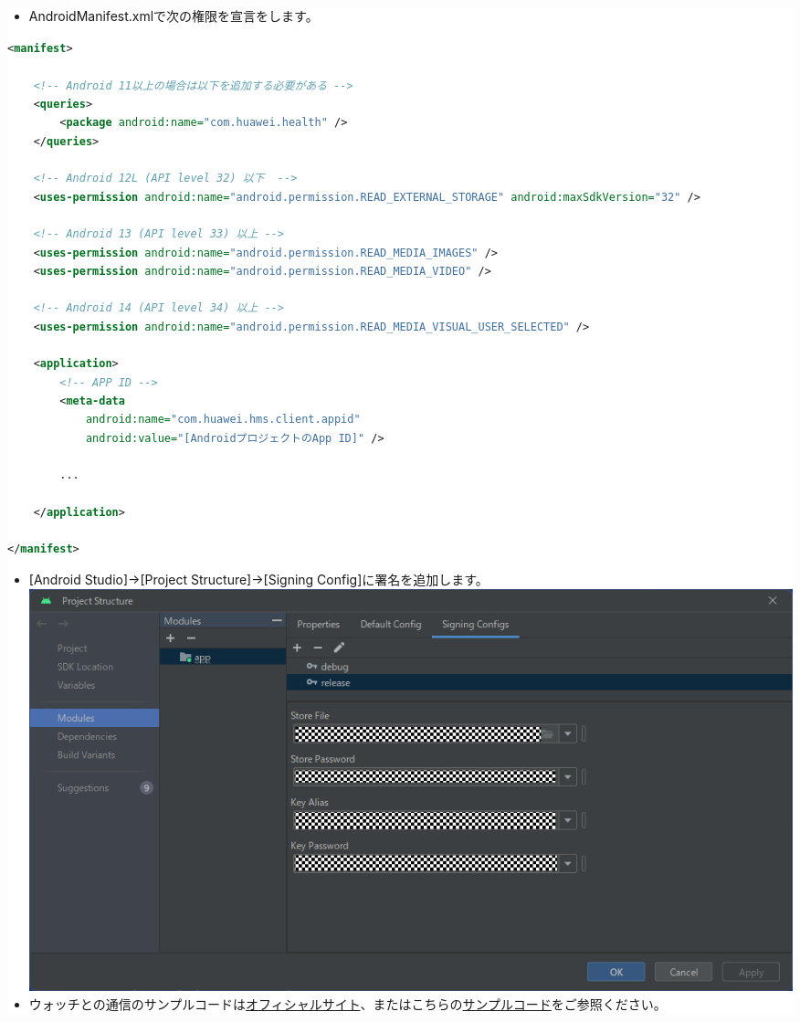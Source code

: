 ```
```
* AndroidManifest.xmlで次の権限を宣言をします。
```xml
<manifest>

    <!-- Android 11以上の場合は以下を追加する必要がある -->
    <queries>
        <package android:name="com.huawei.health" />
    </queries>

    <!-- Android 12L (API level 32) 以下  -->
    <uses-permission android:name="android.permission.READ_EXTERNAL_STORAGE" android:maxSdkVersion="32" />

    <!-- Android 13 (API level 33) 以上 -->
    <uses-permission android:name="android.permission.READ_MEDIA_IMAGES" />
    <uses-permission android:name="android.permission.READ_MEDIA_VIDEO" />

    <!-- Android 14 (API level 34) 以上 -->
    <uses-permission android:name="android.permission.READ_MEDIA_VISUAL_USER_SELECTED" />

    <application>
        <!-- APP ID -->
        <meta-data
            android:name="com.huawei.hms.client.appid"
            android:value="[AndroidプロジェクトのApp ID]" />

        ...

    </application>

</manifest>
```
* [Android Studio]->[Project Structure]->[Signing Config]に署名を追加します。
![image.png](./Guide/dc186ff8-278c-4464-ad31-a8cc5425bc94.png)
* ウォッチとの通信のサンプルコードは[オフィシャルサイト](https://developer.huawei.com/consumer/en/doc/connectivity-Guides/phone-send-message-0000001051059209)、またはこちらの[サンプルコード](https://github.com/Rei2020GitHub/WearEngineDemo/blob/main/Android/app/src/main/java/com/huawei/sample/wearable/demo/service/MainService.kt)をご参照ください。